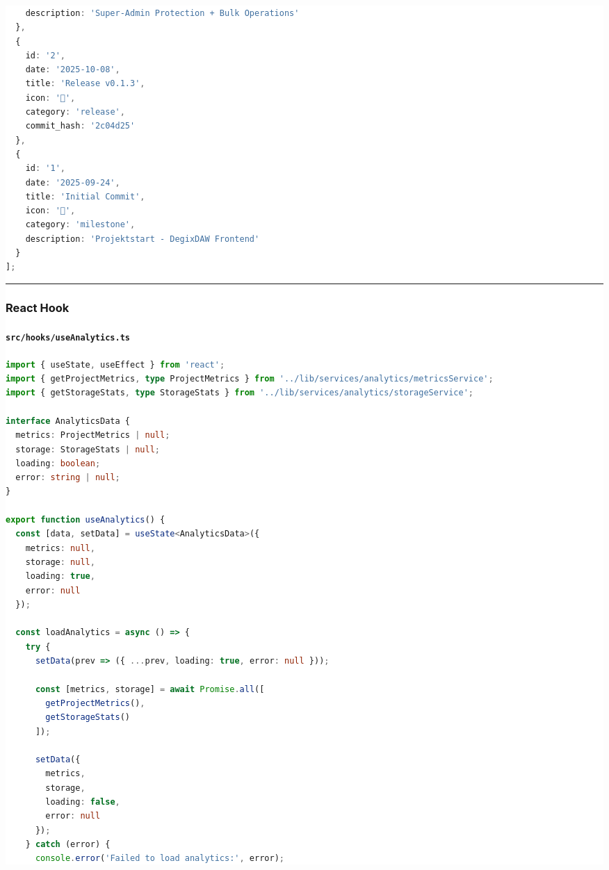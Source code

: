 ```typescript
    description: 'Super-Admin Protection + Bulk Operations'
  },
  {
    id: '2',
    date: '2025-10-08',
    title: 'Release v0.1.3',
    icon: '🔖',
    category: 'release',
    commit_hash: '2c04d25'
  },
  {
    id: '1',
    date: '2025-09-24',
    title: 'Initial Commit',
    icon: '🎉',
    category: 'milestone',
    description: 'Projektstart - DegixDAW Frontend'
  }
];
```

---

### **React Hook**

#### **`src/hooks/useAnalytics.ts`**

```typescript
import { useState, useEffect } from 'react';
import { getProjectMetrics, type ProjectMetrics } from '../lib/services/analytics/metricsService';
import { getStorageStats, type StorageStats } from '../lib/services/analytics/storageService';

interface AnalyticsData {
  metrics: ProjectMetrics | null;
  storage: StorageStats | null;
  loading: boolean;
  error: string | null;
}

export function useAnalytics() {
  const [data, setData] = useState<AnalyticsData>({
    metrics: null,
    storage: null,
    loading: true,
    error: null
  });

  const loadAnalytics = async () => {
    try {
      setData(prev => ({ ...prev, loading: true, error: null }));

      const [metrics, storage] = await Promise.all([
        getProjectMetrics(),
        getStorageStats()
      ]);

      setData({
        metrics,
        storage,
        loading: false,
        error: null
      });
    } catch (error) {
      console.error('Failed to load analytics:', error);
```
